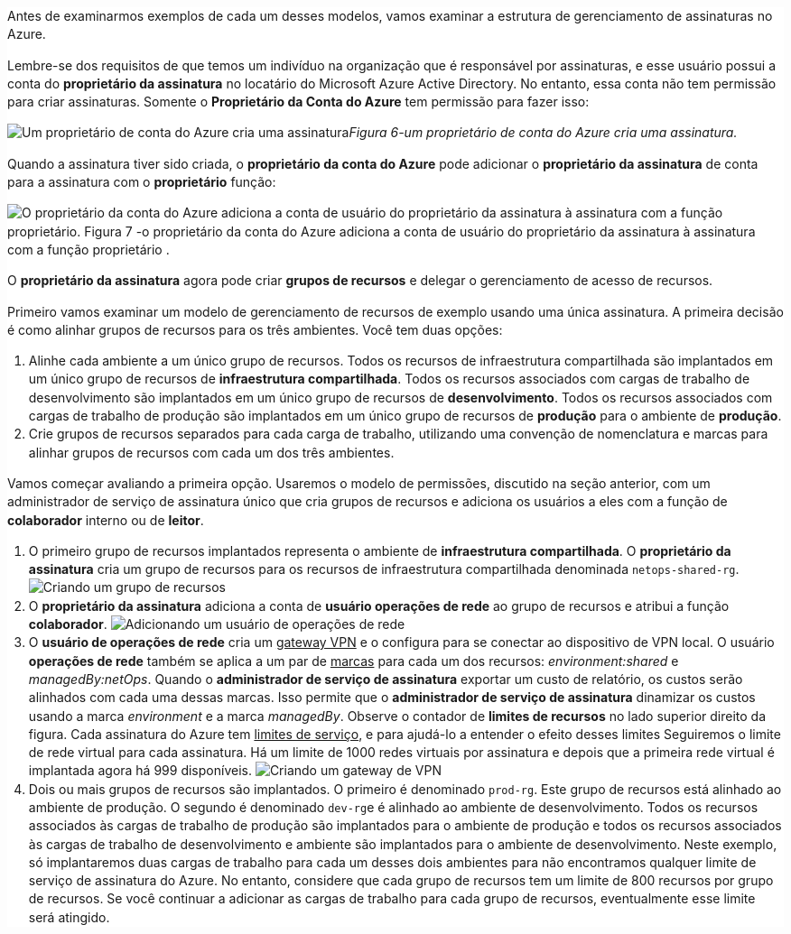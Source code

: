 Antes de examinarmos exemplos de cada um desses modelos, vamos examinar a estrutura de gerenciamento de assinaturas no Azure.

Lembre-se dos requisitos de que temos um indivíduo na organização que é responsável por assinaturas, e esse usuário possui a conta do **proprietário da assinatura** no locatário do Microsoft Azure Active Directory. No entanto, essa conta não tem permissão para criar assinaturas. Somente o **Proprietário da Conta do Azure** tem permissão para fazer isso:

![Um proprietário de conta do Azure cria](../../_images/govern/design/governance-3-0b.png)
uma assinatura*Figura 6-um proprietário de conta do Azure cria uma assinatura.*

Quando a assinatura tiver sido criada, o **proprietário da conta do Azure** pode adicionar o **proprietário da assinatura** de conta para a assinatura com o **proprietário** função:

![O proprietário da conta do Azure adiciona a conta de usuário do proprietário da assinatura à assinatura com a função proprietário. Figura 7 *-o proprietário da conta do Azure adiciona a conta de usuário do **proprietário da assinatura** à assinatura com a função **proprietário** .* ](../../_images/govern/design/governance-3-0c.png)


O **proprietário da assinatura** agora pode criar **grupos de recursos** e delegar o gerenciamento de acesso de recursos.

Primeiro vamos examinar um modelo de gerenciamento de recursos de exemplo usando uma única assinatura. A primeira decisão é como alinhar grupos de recursos para os três ambientes. Você tem duas opções:

1. Alinhe cada ambiente a um único grupo de recursos. Todos os recursos de infraestrutura compartilhada são implantados em um único grupo de recursos de **infraestrutura compartilhada**. Todos os recursos associados com cargas de trabalho de desenvolvimento são implantados em um único grupo de recursos de **desenvolvimento**. Todos os recursos associados com cargas de trabalho de produção são implantados em um único grupo de recursos de **produção** para o ambiente de **produção**.
2. Crie grupos de recursos separados para cada carga de trabalho, utilizando uma convenção de nomenclatura e marcas para alinhar grupos de recursos com cada um dos três ambientes.

Vamos começar avaliando a primeira opção. Usaremos o modelo de permissões, discutido na seção anterior, com um administrador de serviço de assinatura único que cria grupos de recursos e adiciona os usuários a eles com a função de **colaborador** interno ou de **leitor**.

1. O primeiro grupo de recursos implantados representa o ambiente de **infraestrutura compartilhada**. O **proprietário da assinatura** cria um grupo de recursos para os recursos de infraestrutura compartilhada denominada `netops-shared-rg`.
    ![Criando um grupo de recursos](../../_images/govern/design/governance-3-0d.png)
2. O **proprietário da assinatura** adiciona a conta de **usuário operações de rede** ao grupo de recursos e atribui a função **colaborador**.
    ![Adicionando um usuário de operações de rede](../../_images/govern/design/governance-3-0e.png)
3. O **usuário de operações de rede** cria um [gateway VPN](https://docs.microsoft.com/azure/vpn-gateway/vpn-gateway-about-vpngateways) e o configura para se conectar ao dispositivo de VPN local. O usuário **operações de rede** também se aplica a um par de [marcas](https://docs.microsoft.com/azure/azure-resource-manager/resource-group-using-tags) para cada um dos recursos: *environment:shared* e *managedBy:netOps*. Quando o **administrador de serviço de assinatura** exportar um custo de relatório, os custos serão alinhados com cada uma dessas marcas. Isso permite que o **administrador de serviço de assinatura** dinamizar os custos usando a marca *environment* e a marca *managedBy*. Observe o contador de **limites de recursos** no lado superior direito da figura. Cada assinatura do Azure tem [limites de serviço](https://docs.microsoft.com/azure/azure-subscription-service-limits), e para ajudá-lo a entender o efeito desses limites Seguiremos o limite de rede virtual para cada assinatura. Há um limite de 1000 redes virtuais por assinatura e depois que a primeira rede virtual é implantada agora há 999 disponíveis.
    ![Criando um gateway de VPN](../../_images/govern/design/governance-3-1.png)
4. Dois ou mais grupos de recursos são implantados. O primeiro é denominado `prod-rg`. Este grupo de recursos está alinhado ao ambiente de produção. O segundo é denominado `dev-rg`e é alinhado ao ambiente de desenvolvimento. Todos os recursos associados às cargas de trabalho de produção são implantados para o ambiente de produção e todos os recursos associados às cargas de trabalho de desenvolvimento e ambiente são implantados para o ambiente de desenvolvimento. Neste exemplo, só implantaremos duas cargas de trabalho para cada um desses dois ambientes para não encontramos qualquer limite de serviço de assinatura do Azure. No entanto, considere que cada grupo de recursos tem um limite de 800 recursos por grupo de recursos. Se você continuar a adicionar as cargas de trabalho para cada grupo de recursos, eventualmente esse limite será atingido.